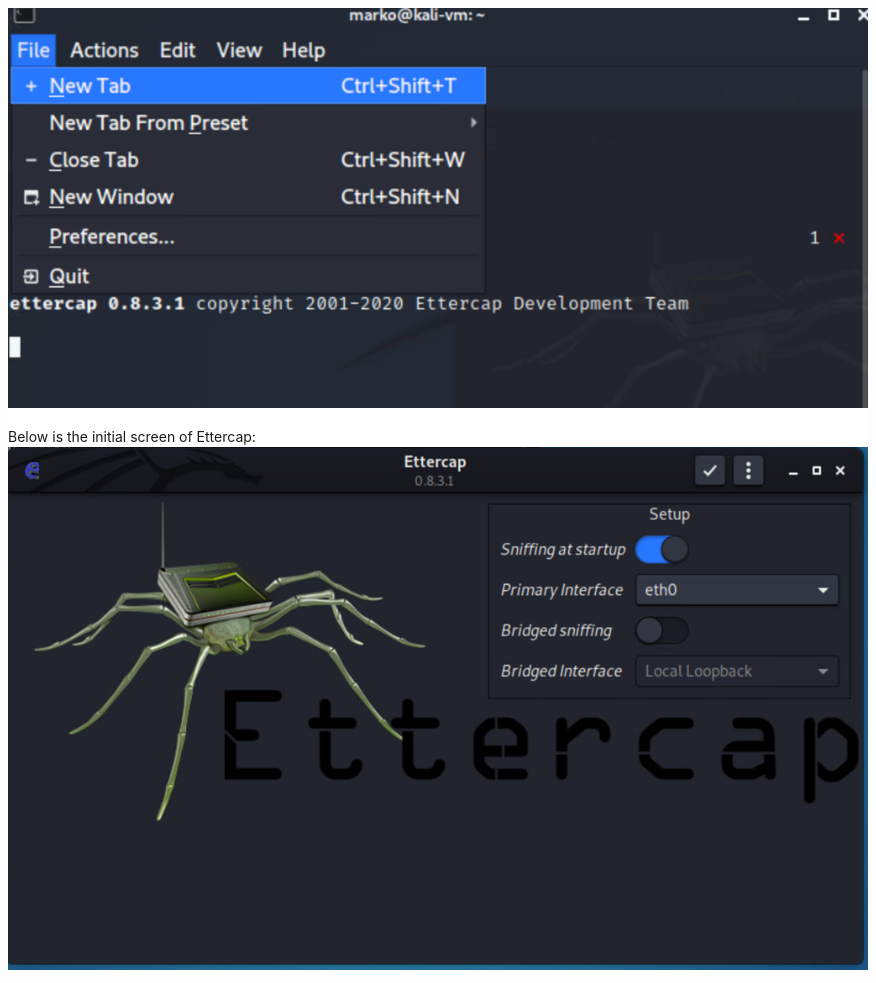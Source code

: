 ![Screenshot](https://github.com/CRLTeam/IoTRange/blob/main/images/MITM%20Replay%20Attack/image12.png?raw=true)


Below is the initial screen of Ettercap:
![Screenshot](https://github.com/CRLTeam/IoTRange/blob/main/images/MITM%20Replay%20Attack/image21.png?raw=true)
